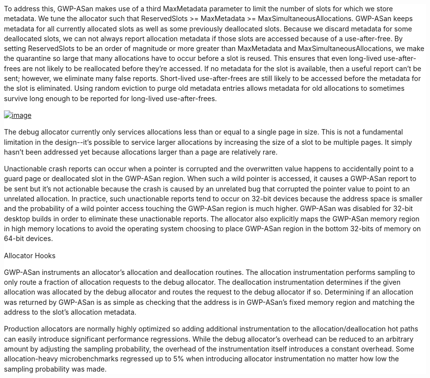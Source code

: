 To address this, GWP-ASan makes use of a third MaxMetadata parameter to limit
the number of slots for which we store metadata. We tune the allocator such that
ReservedSlots &gt;= MaxMetadata &gt;= MaxSimultaneousAllocations. GWP-ASan keeps
metadata for all currently allocated slots as well as some previously
deallocated slots. Because we discard metadata for some deallocated slots, we
can not always report allocation metadata if those slots are accessed because of
a use-after-free. By setting ReservedSlots to be an order of magnitude or more
greater than MaxMetadata and MaxSimultaneousAllocations, we make the quarantine
so large that many allocations have to occur before a slot is reused. This
ensures that even long-lived use-after-frees are not likely to be reallocated
before they’re accessed. If no metadata for the slot is available, then a useful
report can’t be sent; however, we eliminate many false reports. Short-lived
use-after-frees are still likely to be accessed before the metadata for the slot
is eliminated. Using random eviction to purge old metadata entries allows
metadata for old allocations to sometimes survive long enough to be reported for
long-lived use-after-frees.

[<img alt="image"
src="/Home/chromium-security/articles/gwp-asan/diag4.png">](/Home/chromium-security/articles/gwp-asan/diag4.png)

The debug allocator currently only services allocations less than or equal to a
single page in size. This is not a fundamental limitation in the design--it’s
possible to service larger allocations by increasing the size of a slot to be
multiple pages. It simply hasn’t been addressed yet because allocations larger
than a page are relatively rare.

Unactionable crash reports can occur when a pointer is corrupted and the
overwritten value happens to accidentally point to a guard page or deallocated
slot in the GWP-ASan region. When such a wild pointer is accessed, it causes a
GWP-ASan report to be sent but it’s not actionable because the crash is caused
by an unrelated bug that corrupted the pointer value to point to an unrelated
allocation. In practice, such unactionable reports tend to occur on 32-bit
devices because the address space is smaller and the probability of a wild
pointer access touching the GWP-ASan region is much higher. GWP-ASan was
disabled for 32-bit desktop builds in order to eliminate these unactionable
reports. The allocator also explicitly maps the GWP-ASan memory region in high
memory locations to avoid the operating system choosing to place GWP-ASan region
in the bottom 32-bits of memory on 64-bit devices.

Allocator Hooks

GWP-ASan instruments an allocator’s allocation and deallocation routines. The
allocation instrumentation performs sampling to only route a fraction of
allocation requests to the debug allocator. The deallocation instrumentation
determines if the given allocation was allocated by the debug allocator and
routes the request to the debug allocator if so. Determining if an allocation
was returned by GWP-ASan is as simple as checking that the address is in
GWP-ASan’s fixed memory region and matching the address to the slot’s allocation
metadata.

Production allocators are normally highly optimized so adding additional
instrumentation to the allocation/deallocation hot paths can easily introduce
significant performance regressions. While the debug allocator’s overhead can be
reduced to an arbitrary amount by adjusting the sampling probability, the
overhead of the instrumentation itself introduces a constant overhead. Some
allocation-heavy microbenchmarks regressed up to 5% when introducing allocator
instrumentation no matter how low the sampling probability was made.
